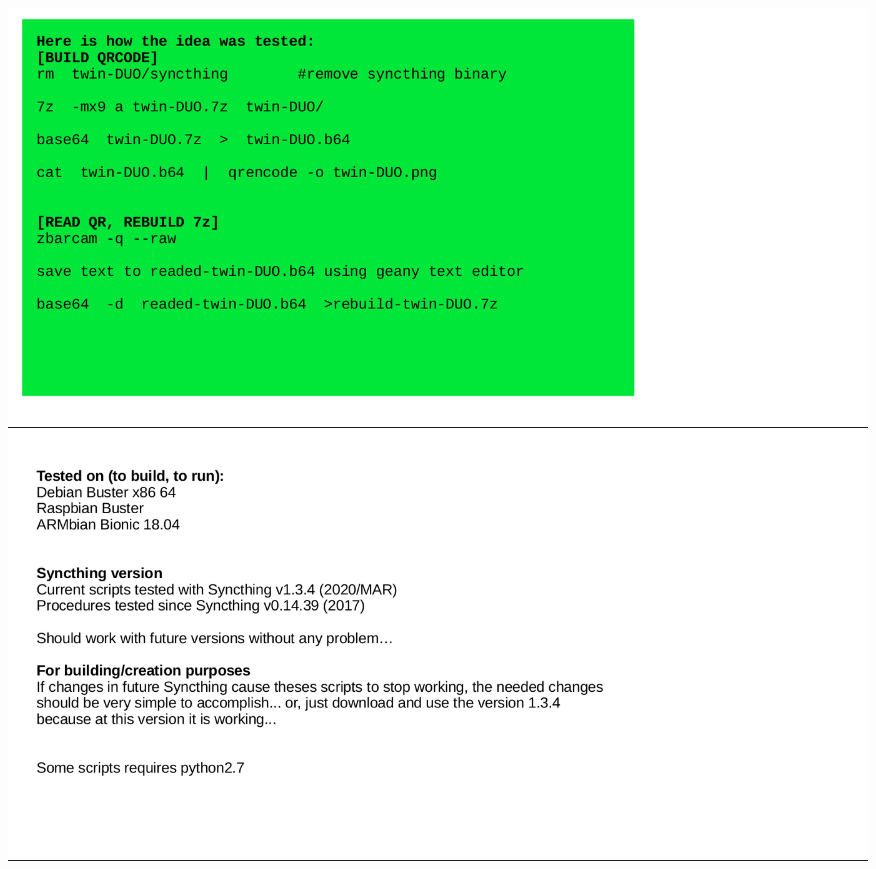 <img src="img/p2p-twinfolder-016.png" width=640px;/>
  
---
<img src="img/p2p-twinfolder-017.png" width=640px;/>
  
---